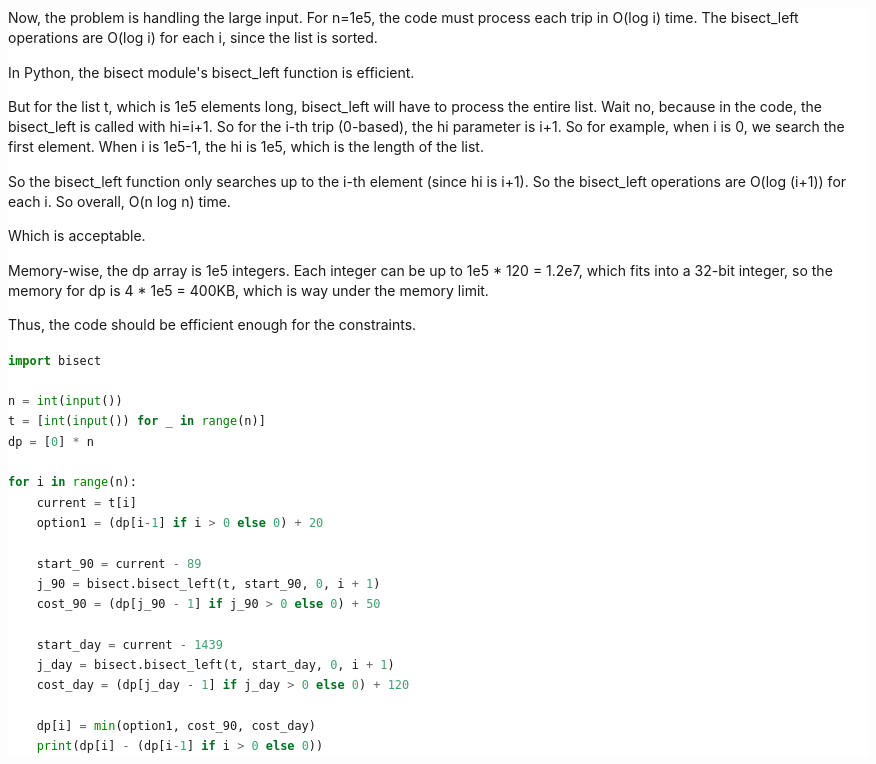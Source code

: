 Now, the problem is handling the large input. For n=1e5, the code must process each trip in O(log i) time. The bisect_left operations are O(log i) for each i, since the list is sorted.

In Python, the bisect module's bisect_left function is efficient.

But for the list t, which is 1e5 elements long, bisect_left will have to process the entire list. Wait no, because in the code, the bisect_left is called with hi=i+1. So for the i-th trip (0-based), the hi parameter is i+1. So for example, when i is 0, we search the first element. When i is 1e5-1, the hi is 1e5, which is the length of the list.

So the bisect_left function only searches up to the i-th element (since hi is i+1). So the bisect_left operations are O(log (i+1)) for each i. So overall, O(n log n) time.

Which is acceptable.

Memory-wise, the dp array is 1e5 integers. Each integer can be up to 1e5 * 120 = 1.2e7, which fits into a 32-bit integer, so the memory for dp is 4 * 1e5 = 400KB, which is way under the memory limit.

Thus, the code should be efficient enough for the constraints.
</think>

```python
import bisect

n = int(input())
t = [int(input()) for _ in range(n)]
dp = [0] * n

for i in range(n):
    current = t[i]
    option1 = (dp[i-1] if i > 0 else 0) + 20

    start_90 = current - 89
    j_90 = bisect.bisect_left(t, start_90, 0, i + 1)
    cost_90 = (dp[j_90 - 1] if j_90 > 0 else 0) + 50

    start_day = current - 1439
    j_day = bisect.bisect_left(t, start_day, 0, i + 1)
    cost_day = (dp[j_day - 1] if j_day > 0 else 0) + 120

    dp[i] = min(option1, cost_90, cost_day)
    print(dp[i] - (dp[i-1] if i > 0 else 0))
```
